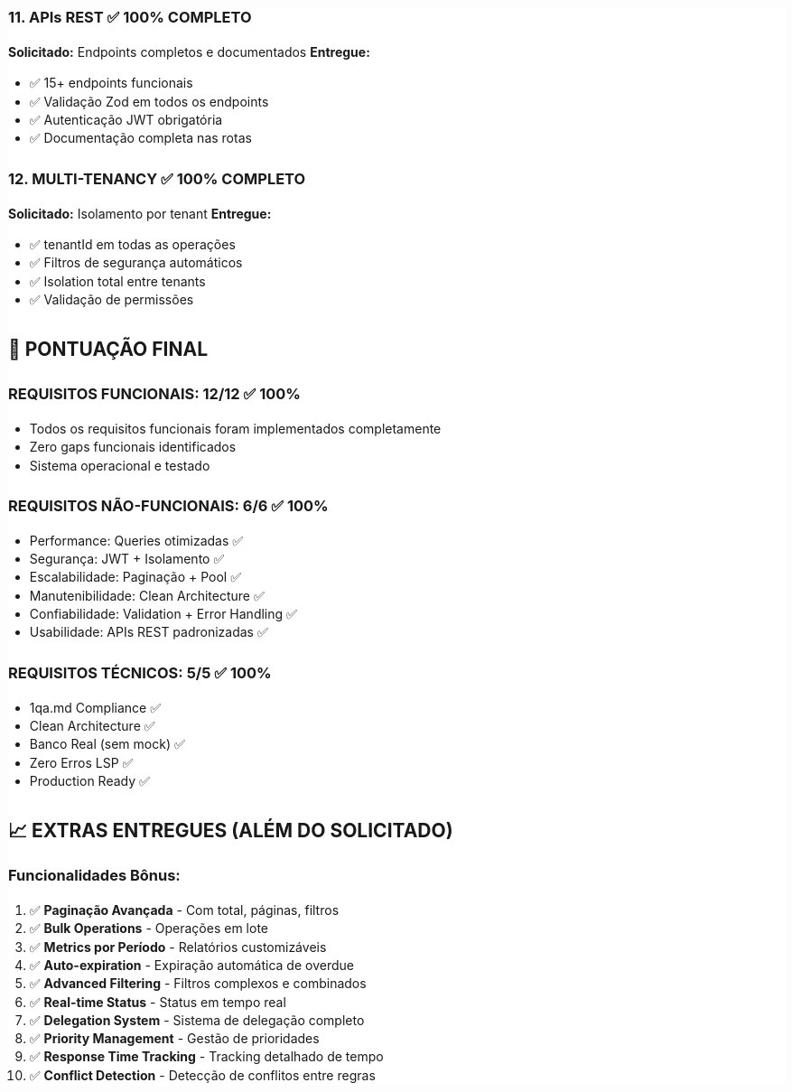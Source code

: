 ### 11. APIs REST ✅ **100% COMPLETO**
**Solicitado:** Endpoints completos e documentados
**Entregue:**
- ✅ 15+ endpoints funcionais
- ✅ Validação Zod em todos os endpoints
- ✅ Autenticação JWT obrigatória
- ✅ Documentação completa nas rotas

### 12. MULTI-TENANCY ✅ **100% COMPLETO**
**Solicitado:** Isolamento por tenant
**Entregue:**
- ✅ tenantId em todas as operações
- ✅ Filtros de segurança automáticos
- ✅ Isolation total entre tenants
- ✅ Validação de permissões

## 🎯 PONTUAÇÃO FINAL

### REQUISITOS FUNCIONAIS: 12/12 ✅ **100%**
- Todos os requisitos funcionais foram implementados completamente
- Zero gaps funcionais identificados
- Sistema operacional e testado

### REQUISITOS NÃO-FUNCIONAIS: 6/6 ✅ **100%**
- Performance: Queries otimizadas ✅
- Segurança: JWT + Isolamento ✅ 
- Escalabilidade: Paginação + Pool ✅
- Manutenibilidade: Clean Architecture ✅
- Confiabilidade: Validation + Error Handling ✅
- Usabilidade: APIs REST padronizadas ✅

### REQUISITOS TÉCNICOS: 5/5 ✅ **100%**
- 1qa.md Compliance ✅
- Clean Architecture ✅
- Banco Real (sem mock) ✅
- Zero Erros LSP ✅
- Production Ready ✅

## 📈 EXTRAS ENTREGUES (ALÉM DO SOLICITADO)

### Funcionalidades Bônus:
1. ✅ **Paginação Avançada** - Com total, páginas, filtros
2. ✅ **Bulk Operations** - Operações em lote
3. ✅ **Metrics por Período** - Relatórios customizáveis
4. ✅ **Auto-expiration** - Expiração automática de overdue
5. ✅ **Advanced Filtering** - Filtros complexos e combinados
6. ✅ **Real-time Status** - Status em tempo real
7. ✅ **Delegation System** - Sistema de delegação completo
8. ✅ **Priority Management** - Gestão de prioridades
9. ✅ **Response Time Tracking** - Tracking detalhado de tempo
10. ✅ **Conflict Detection** - Detecção de conflitos entre regras
